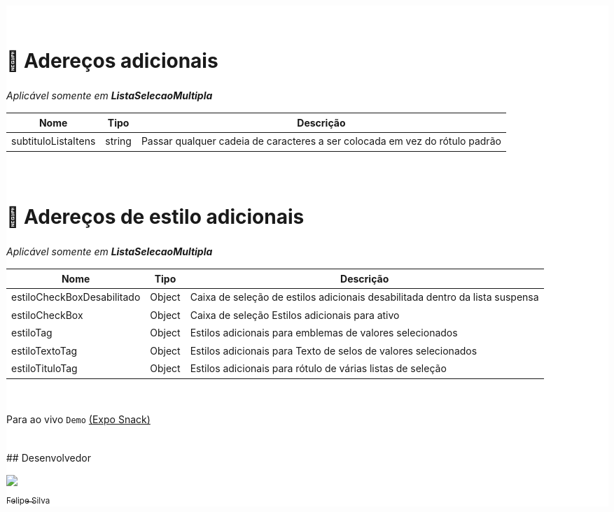 <br>

# 🔧 Adereços adicionais
<i>Aplicável somente em <b>ListaSelecaoMultipla</b></i>

| Nome | Tipo | Descrição |
| ---- | ---- | ----------- |
| subtituloListaItens| string| Passar qualquer cadeia de caracteres a ser colocada em vez do rótulo padrão


<br>

# 🔧 Adereços de estilo adicionais
<i>Aplicável somente em <b>ListaSelecaoMultipla</b></i>

| Nome | Tipo | Descrição |
| ---- | ---- | ----------- |
| estiloCheckBoxDesabilitado| Object| Caixa de seleção de estilos adicionais desabilitada dentro da lista suspensa
| estiloCheckBox| Object| Caixa de seleção Estilos adicionais para ativo
| estiloTag| Object| Estilos adicionais para emblemas de valores selecionados
| estiloTextoTag| Object| Estilos adicionais para Texto de selos de valores selecionados
| estiloTituloTag| Object| Estilos adicionais para rótulo de várias listas de seleção

<br>

Para ao vivo `Demo` [(Expo Snack)](https://snack.expo.dev/@felipe-s-o/react-native-lista-selecao-suspensa)

<br>
## Desenvolvedor

[<img src="https://avatars.githubusercontent.com/u/63815922?v=4" width=115><br><sub>Felipe Silva</sub>](https://github.com/Felipe-S-O) 


